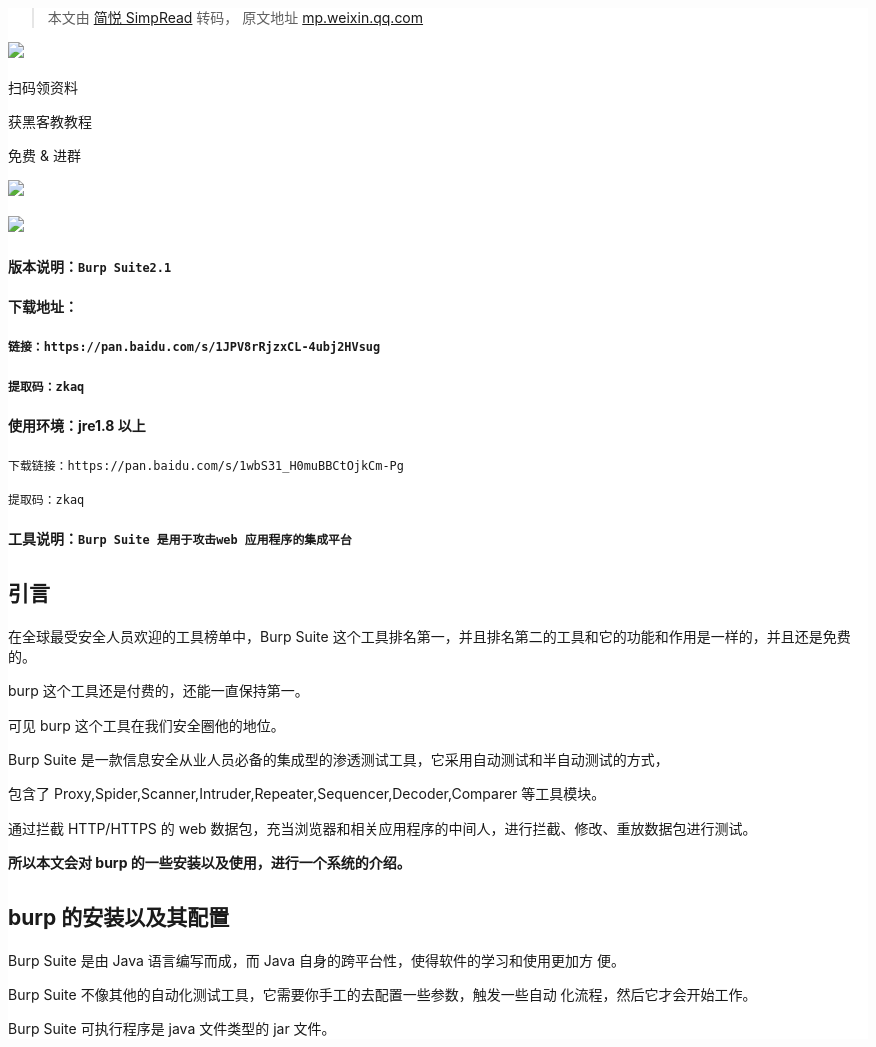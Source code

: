 > 本文由 [简悦 SimpRead](http://ksria.com/simpread/) 转码， 原文地址 [mp.weixin.qq.com](https://mp.weixin.qq.com/s?__biz=MzI4NTcxMjQ1MA==&mid=2247499508&idx=1&sn=cd248421577208748e4125b5ad15574f&chksm=ebeab7d9dc9d3ecff7d8fef4f41ec02c0300c2530b8f84f2484d239ef9fb8e60cfae641beaa3&scene=21#wechat_redirect)

![](https://mmbiz.qpic.cn/mmbiz_png/b96CibCt70iaacU9xqCuIQia8mZiaTMod2IN9AChx36cA68kz5OEIiafWY2ntLy087rDibJJtdhx6ewb2ico3hc2hl3HA/640?wx_fmt=png)

扫码领资料

获黑客教教程

免费 & 进群

![](https://mmbiz.qpic.cn/mmbiz_png/CBJYPapLzSGJojZ4G6V9tecYcLCYmfcP4icJTZz3icxs8Roc0tiaazUmuU6icTHic4ntfOv0VLg5Xr7SBAHk0vibl6tg/640?wx_fmt=png)

![](https://mmbiz.qpic.cn/mmbiz_png/b96CibCt70iaacU9xqCuIQia8mZiaTMod2INniajhTc48WZfuY7PCw9UA4DKrNZOicLsdP89LD2hpwGoI3umV1WxrkNw/640?wx_fmt=png)

#### 版本说明：`Burp Suite2.1`

#### 下载地址：

#### `链接：https://pan.baidu.com/s/1JPV8rRjzxCL-4ubj2HVsug`

#### `提取码：zkaq`

#### 使用环境：jre1.8 以上

`下载链接：https://pan.baidu.com/s/1wbS31_H0muBBCtOjkCm-Pg`

`提取码：zkaq`

#### 工具说明：`Burp Suite 是用于攻击web 应用程序的集成平台`

引言
--

在全球最受安全人员欢迎的工具榜单中，Burp Suite 这个工具排名第一，并且排名第二的工具和它的功能和作用是一样的，并且还是免费的。

burp 这个工具还是付费的，还能一直保持第一。

可见 burp 这个工具在我们安全圈他的地位。

  
Burp Suite 是一款信息安全从业人员必备的集成型的渗透测试工具，它采用自动测试和半自动测试的方式，

包含了 Proxy,Spider,Scanner,Intruder,Repeater,Sequencer,Decoder,Comparer 等工具模块。

通过拦截 HTTP/HTTPS 的 web 数据包，充当浏览器和相关应用程序的中间人，进行拦截、修改、重放数据包进行测试。

**所以本文会对 burp 的一些安装以及使用，进行一个系统的介绍。**

burp 的安装以及其配置
-------------

Burp Suite 是由 Java 语言编写而成，而 Java 自身的跨平台性，使得软件的学习和使用更加方 便。

Burp Suite 不像其他的自动化测试工具，它需要你手工的去配置一些参数，触发一些自动 化流程，然后它才会开始工作。

  
Burp Suite 可执行程序是 java 文件类型的 jar 文件。
